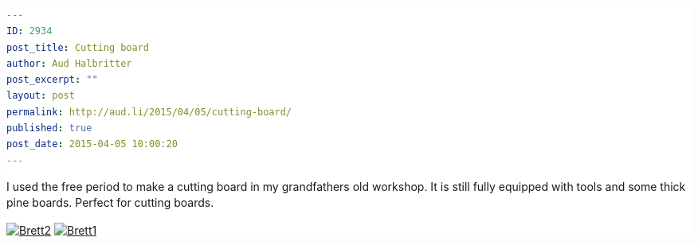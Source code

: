 ```yaml
---
ID: 2934
post_title: Cutting board
author: Aud Halbritter
post_excerpt: ""
layout: post
permalink: http://aud.li/2015/04/05/cutting-board/
published: true
post_date: 2015-04-05 10:00:20
---
```

I used the free period to make a cutting board in my grandfathers old workshop. It is still fully equipped with tools and some thick pine boards. Perfect for cutting boards.

<a href="http://aud.li/wp-content/uploads/2015/04/Brett2.jpg"><img class="alignnone size-full wp-image-2936" src="http://aud.li/wp-content/uploads/2015/04/Brett2.jpg" alt="Brett2" width="1500" height="2000" /></a> <a href="http://aud.li/wp-content/uploads/2015/04/Brett1.jpg"><img class="alignnone size-full wp-image-2937" src="http://aud.li/wp-content/uploads/2015/04/Brett1.jpg" alt="Brett1" width="1500" height="2000" /></a>